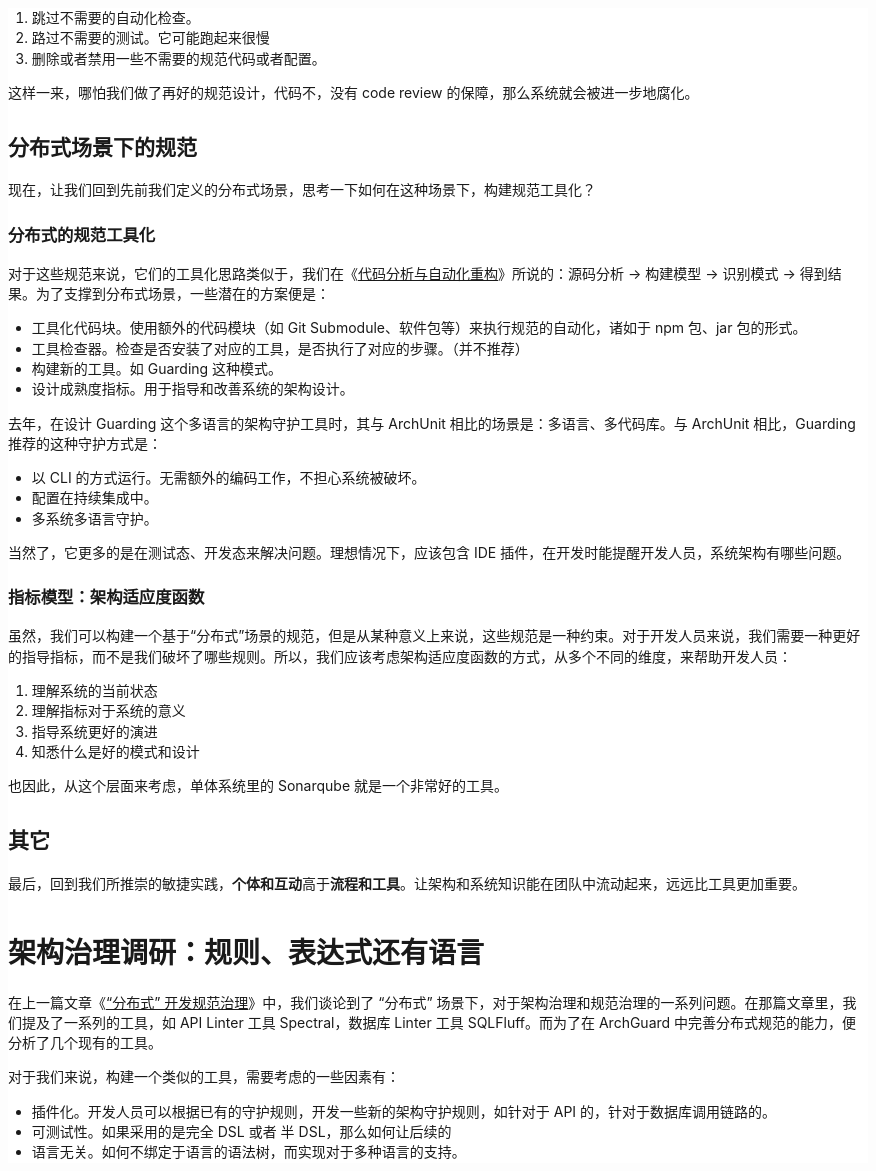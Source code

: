 
1. 跳过不需要的自动化检查。
2. 路过不需要的测试。它可能跑起来很慢
3. 删除或者禁用一些不需要的规范代码或者配置。

这样一来，哪怕我们做了再好的规范设计，代码不，没有 code review 的保障，那么系统就会被进一步地腐化。

## 分布式场景下的规范

现在，让我们回到先前我们定义的分布式场景，思考一下如何在这种场景下，构建规范工具化？

### 分布式的规范工具化

对于这些规范来说，它们的工具化思路类似于，我们在《[代码分析与自动化重构](https://github.com/modernizing/modernization)》所说的：源码分析 → 构建模型 → 识别模式 → 得到结果。为了支撑到分布式场景，一些潜在的方案便是：

* 工具化代码块。使用额外的代码模块（如 Git Submodule、软件包等）来执行规范的自动化，诸如于 npm 包、jar 包的形式。
* 工具检查器。检查是否安装了对应的工具，是否执行了对应的步骤。（并不推荐）
* 构建新的工具。如 Guarding 这种模式。
* 设计成熟度指标。用于指导和改善系统的架构设计。

去年，在设计 Guarding 这个多语言的架构守护工具时，其与 ArchUnit 相比的场景是：多语言、多代码库。与 ArchUnit 相比，Guarding 推荐的这种守护方式是：

* 以 CLI 的方式运行。无需额外的编码工作，不担心系统被破坏。
* 配置在持续集成中。
* 多系统多语言守护。

当然了，它更多的是在测试态、开发态来解决问题。理想情况下，应该包含 IDE 插件，在开发时能提醒开发人员，系统架构有哪些问题。

### 指标模型：架构适应度函数

虽然，我们可以构建一个基于“分布式”场景的规范，但是从某种意义上来说，这些规范是一种约束。对于开发人员来说，我们需要一种更好的指导指标，而不是我们破坏了哪些规则。所以，我们应该考虑架构适应度函数的方式，从多个不同的维度，来帮助开发人员：


1. 理解系统的当前状态
2. 理解指标对于系统的意义
3. 指导系统更好的演进
4. 知悉什么是好的模式和设计

也因此，从这个层面来考虑，单体系统里的 Sonarqube 就是一个非常好的工具。

## 其它

最后，回到我们所推崇的敏捷实践，**个体和互动**高于**流程和工具**。让架构和系统知识能在团队中流动起来，远远比工具更加重要。

# 架构治理调研：规则、表达式还有语言

在上一篇文章《[“分布式” 开发规范治理](https://www.phodal.com/blog/distributed-guard/)》中，我们谈论到了 “分布式” 场景下，对于架构治理和规范治理的一系列问题。在那篇文章里，我们提及了一系列的工具，如 API Linter 工具 Spectral，数据库 Linter 工具 SQLFluff。而为了在 ArchGuard 中完善分布式规范的能力，便分析了几个现有的工具。

对于我们来说，构建一个类似的工具，需要考虑的一些因素有：

* 插件化。开发人员可以根据已有的守护规则，开发一些新的架构守护规则，如针对于 API 的，针对于数据库调用链路的。
* 可测试性。如果采用的是完全 DSL 或者 半 DSL，那么如何让后续的
* 语言无关。如何不绑定于语言的语法树，而实现对于多种语言的支持。
